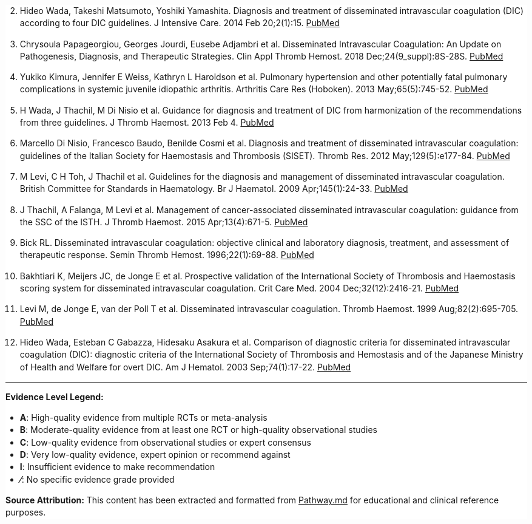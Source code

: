 2. Hideo Wada, Takeshi Matsumoto, Yoshiki Yamashita. Diagnosis and treatment of disseminated intravascular coagulation (DIC) according to four DIC guidelines. J Intensive Care. 2014 Feb 20;2(1):15. [PubMed](https://pubmed.ncbi.nlm.nih.gov/25520831/)

3. Chrysoula Papageorgiou, Georges Jourdi, Eusebe Adjambri et al. Disseminated Intravascular Coagulation: An Update on Pathogenesis, Diagnosis, and Therapeutic Strategies. Clin Appl Thromb Hemost. 2018 Dec;24(9_suppl):8S-28S. [PubMed](https://pubmed.ncbi.nlm.nih.gov/30296833/)

4. Yukiko Kimura, Jennifer E Weiss, Kathryn L Haroldson et al. Pulmonary hypertension and other potentially fatal pulmonary complications in systemic juvenile idiopathic arthritis. Arthritis Care Res (Hoboken). 2013 May;65(5):745-52. [PubMed](https://pubmed.ncbi.nlm.nih.gov/23139240/)

5. H Wada, J Thachil, M Di Nisio et al. Guidance for diagnosis and treatment of DIC from harmonization of the recommendations from three guidelines. J Thromb Haemost. 2013 Feb 4. [PubMed](https://pubmed.ncbi.nlm.nih.gov/23379279/)

6. Marcello Di Nisio, Francesco Baudo, Benilde Cosmi et al. Diagnosis and treatment of disseminated intravascular coagulation: guidelines of the Italian Society for Haemostasis and Thrombosis (SISET). Thromb Res. 2012 May;129(5):e177-84. [PubMed](https://pubmed.ncbi.nlm.nih.gov/21930293/)

7. M Levi, C H Toh, J Thachil et al. Guidelines for the diagnosis and management of disseminated intravascular coagulation. British Committee for Standards in Haematology. Br J Haematol. 2009 Apr;145(1):24-33. [PubMed](https://pubmed.ncbi.nlm.nih.gov/19222477/)

8. J Thachil, A Falanga, M Levi et al. Management of cancer-associated disseminated intravascular coagulation: guidance from the SSC of the ISTH. J Thromb Haemost. 2015 Apr;13(4):671-5. [PubMed](https://pubmed.ncbi.nlm.nih.gov/25556711/)

9. Bick RL. Disseminated intravascular coagulation: objective clinical and laboratory diagnosis, treatment, and assessment of therapeutic response. Semin Thromb Hemost. 1996;22(1):69-88. [PubMed](https://pubmed.ncbi.nlm.nih.gov/8711492)

10. Bakhtiari K, Meijers JC, de Jonge E et al. Prospective validation of the International Society of Thrombosis and Haemostasis scoring system for disseminated intravascular coagulation. Crit Care Med. 2004 Dec;32(12):2416-21. [PubMed](https://pubmed.ncbi.nlm.nih.gov/15599145)

11. Levi M, de Jonge E, van der Poll T et al. Disseminated intravascular coagulation. Thromb Haemost. 1999 Aug;82(2):695-705. [PubMed](https://pubmed.ncbi.nlm.nih.gov/10605770)

12. Hideo Wada, Esteban C Gabazza, Hidesaku Asakura et al. Comparison of diagnostic criteria for disseminated intravascular coagulation (DIC): diagnostic criteria of the International Society of Thrombosis and Hemostasis and of the Japanese Ministry of Health and Welfare for overt DIC. Am J Hematol. 2003 Sep;74(1):17-22. [PubMed](https://pubmed.ncbi.nlm.nih.gov/12949885/)

---

**Evidence Level Legend:**
- **A**: High-quality evidence from multiple RCTs or meta-analysis
- **B**: Moderate-quality evidence from at least one RCT or high-quality observational studies
- **C**: Low-quality evidence from observational studies or expert consensus
- **D**: Very low-quality evidence, expert opinion or recommend against
- **I**: Insufficient evidence to make recommendation
- **⁄**: No specific evidence grade provided

**Source Attribution:** This content has been extracted and formatted from [Pathway.md](https://www.pathway.md/diseases/disseminated-intravascular-coagulation-recGyBhLwbD48Ylbm) for educational and clinical reference purposes. 